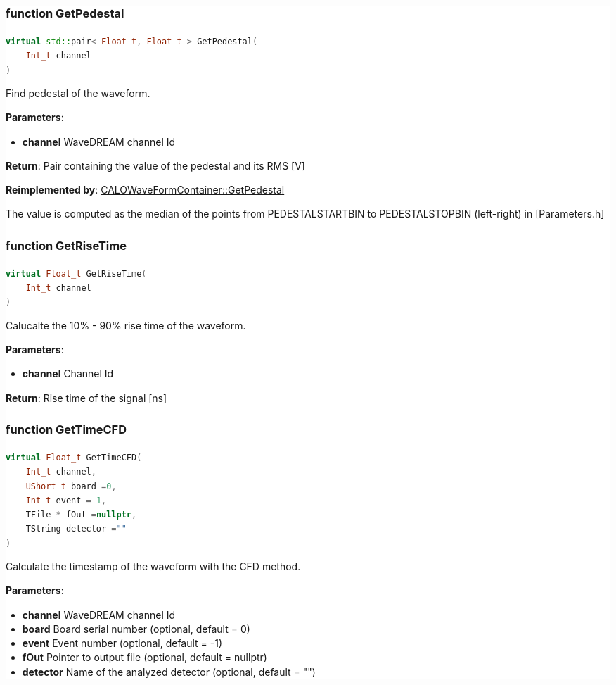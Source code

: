 
### function GetPedestal

```cpp
virtual std::pair< Float_t, Float_t > GetPedestal(
    Int_t channel
)
```

Find pedestal of the waveform. 

**Parameters**: 

  * **channel** WaveDREAM channel Id 


**Return**: Pair containing the value of the pedestal and its RMS [V] 

**Reimplemented by**: [CALOWaveFormContainer::GetPedestal](/Classes/classCALOWaveFormContainer.md#function-getpedestal)


The value is computed as the median of the points from PEDESTALSTARTBIN to PEDESTALSTOPBIN (left-right) in [Parameters.h]


### function GetRiseTime

```cpp
virtual Float_t GetRiseTime(
    Int_t channel
)
```

Calucalte the 10% - 90% rise time of the waveform. 

**Parameters**: 

  * **channel** Channel Id 


**Return**: Rise time of the signal [ns] 

### function GetTimeCFD

```cpp
virtual Float_t GetTimeCFD(
    Int_t channel,
    UShort_t board =0,
    Int_t event =-1,
    TFile * fOut =nullptr,
    TString detector =""
)
```

Calculate the timestamp of the waveform with the CFD method. 

**Parameters**: 

  * **channel** WaveDREAM channel Id 
  * **board** Board serial number (optional, default = 0) 
  * **event** Event number (optional, default = -1) 
  * **fOut** Pointer to output file (optional, default = nullptr) 
  * **detector** Name of the analyzed detector (optional, default = "") 
